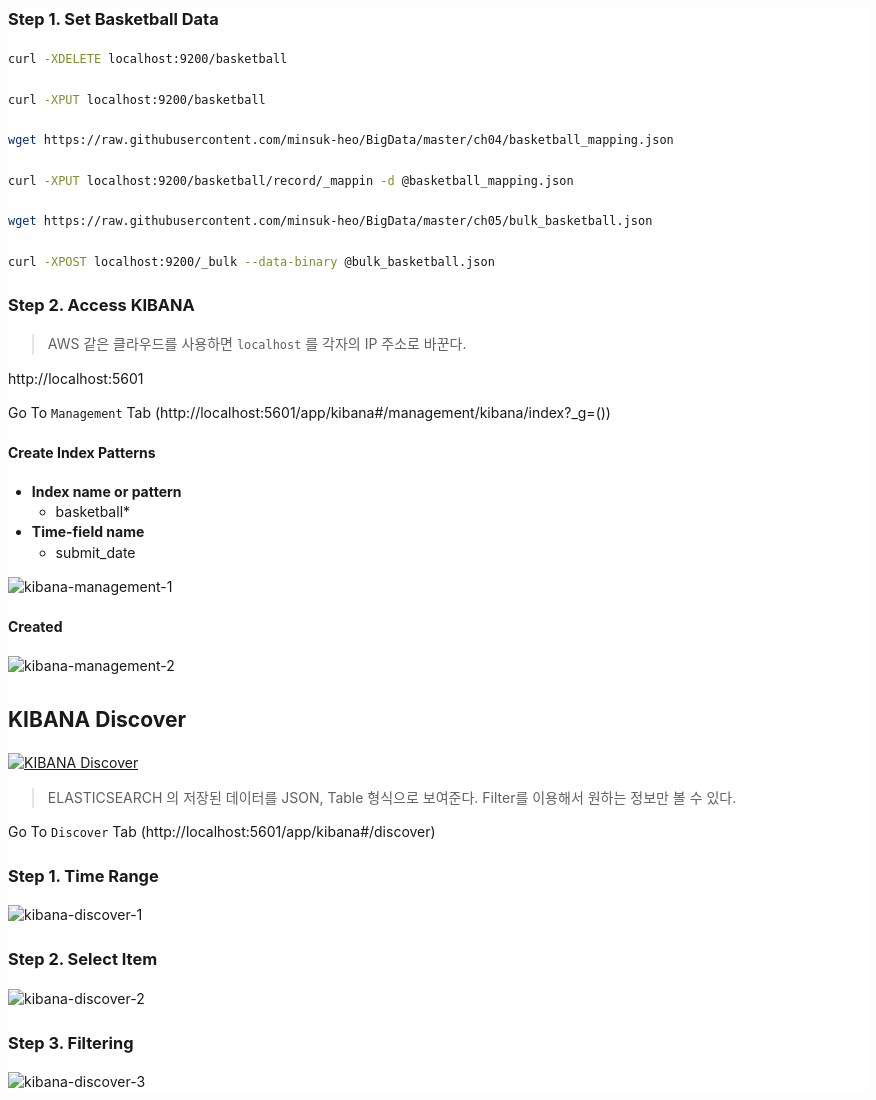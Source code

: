### Step 1. Set Basketball Data
```bash
curl -XDELETE localhost:9200/basketball

curl -XPUT localhost:9200/basketball

wget https://raw.githubusercontent.com/minsuk-heo/BigData/master/ch04/basketball_mapping.json

curl -XPUT localhost:9200/basketball/record/_mappin -d @basketball_mapping.json

wget https://raw.githubusercontent.com/minsuk-heo/BigData/master/ch05/bulk_basketball.json

curl -XPOST localhost:9200/_bulk --data-binary @bulk_basketball.json
```

### Step 2. Access KIBANA
> AWS 같은 클라우드를 사용하면 `localhost` 를 각자의 IP 주소로 바꾼다.

http://localhost:5601

Go To `Management` Tab (http://localhost:5601/app/kibana#/management/kibana/index?_g=())

#### Create Index Patterns

- **Index name or pattern**
  - basketball*
- **Time-field name**
  - submit_date

![kibana-management-1](https://cloud.githubusercontent.com/assets/9030565/25624702/32eca740-2f95-11e7-9c01-44954a09b44b.jpg)

#### Created
![kibana-management-2](https://cloud.githubusercontent.com/assets/9030565/25624795/85eb9226-2f95-11e7-941e-7a8fc3d2f3b9.jpg)




## KIBANA Discover
[![KIBANA Discover](http://img.youtube.com/vi/ebXczuiMbEQ/0.jpg)](https://youtu.be/ebXczuiMbEQ)
> ELASTICSEARCH 의 저장된 데이터를 JSON, Table 형식으로 보여준다. Filter를 이용해서 원하는 정보만 볼 수 있다.

Go To `Discover` Tab (http://localhost:5601/app/kibana#/discover)

### Step 1. Time Range
![kibana-discover-1](https://cloud.githubusercontent.com/assets/9030565/25625100/87f5e020-2f96-11e7-87e8-da06c3b25669.jpg)

### Step 2. Select Item
![kibana-discover-2](https://cloud.githubusercontent.com/assets/9030565/25625340/3c4d6980-2f97-11e7-943b-9c52e69459d5.jpg)

### Step 3. Filtering
![kibana-discover-3](https://cloud.githubusercontent.com/assets/9030565/25625501/a3cc6174-2f97-11e7-9c36-d90b4a3d6753.png)
